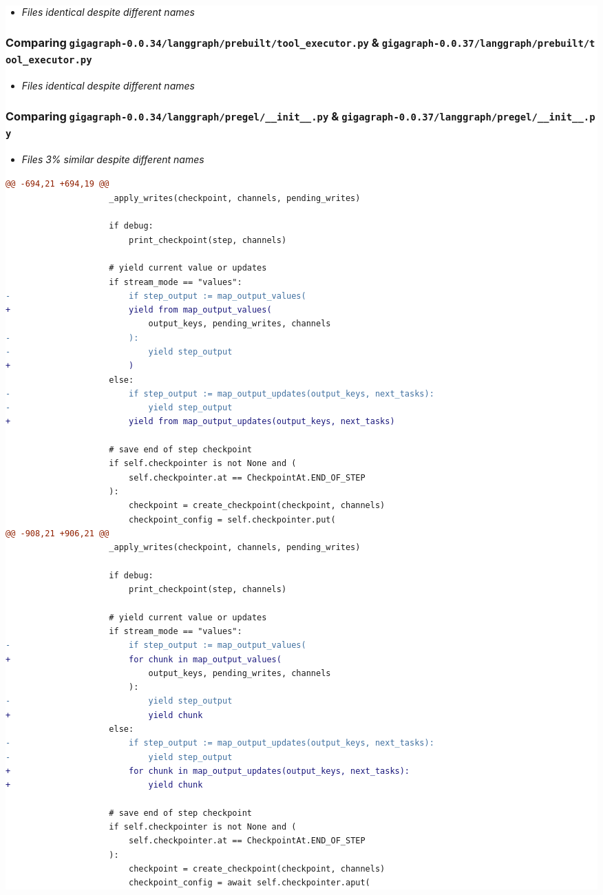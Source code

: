  * *Files identical despite different names*

### Comparing `gigagraph-0.0.34/langgraph/prebuilt/tool_executor.py` & `gigagraph-0.0.37/langgraph/prebuilt/tool_executor.py`

 * *Files identical despite different names*

### Comparing `gigagraph-0.0.34/langgraph/pregel/__init__.py` & `gigagraph-0.0.37/langgraph/pregel/__init__.py`

 * *Files 3% similar despite different names*

```diff
@@ -694,21 +694,19 @@
                     _apply_writes(checkpoint, channels, pending_writes)
 
                     if debug:
                         print_checkpoint(step, channels)
 
                     # yield current value or updates
                     if stream_mode == "values":
-                        if step_output := map_output_values(
+                        yield from map_output_values(
                             output_keys, pending_writes, channels
-                        ):
-                            yield step_output
+                        )
                     else:
-                        if step_output := map_output_updates(output_keys, next_tasks):
-                            yield step_output
+                        yield from map_output_updates(output_keys, next_tasks)
 
                     # save end of step checkpoint
                     if self.checkpointer is not None and (
                         self.checkpointer.at == CheckpointAt.END_OF_STEP
                     ):
                         checkpoint = create_checkpoint(checkpoint, channels)
                         checkpoint_config = self.checkpointer.put(
@@ -908,21 +906,21 @@
                     _apply_writes(checkpoint, channels, pending_writes)
 
                     if debug:
                         print_checkpoint(step, channels)
 
                     # yield current value or updates
                     if stream_mode == "values":
-                        if step_output := map_output_values(
+                        for chunk in map_output_values(
                             output_keys, pending_writes, channels
                         ):
-                            yield step_output
+                            yield chunk
                     else:
-                        if step_output := map_output_updates(output_keys, next_tasks):
-                            yield step_output
+                        for chunk in map_output_updates(output_keys, next_tasks):
+                            yield chunk
 
                     # save end of step checkpoint
                     if self.checkpointer is not None and (
                         self.checkpointer.at == CheckpointAt.END_OF_STEP
                     ):
                         checkpoint = create_checkpoint(checkpoint, channels)
                         checkpoint_config = await self.checkpointer.aput(
```